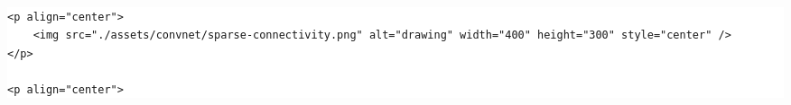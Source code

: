     <p align="center">
        <img src="./assets/convnet/sparse-connectivity.png" alt="drawing" width="400" height="300" style="center" />
    </p>

    <p align="center">